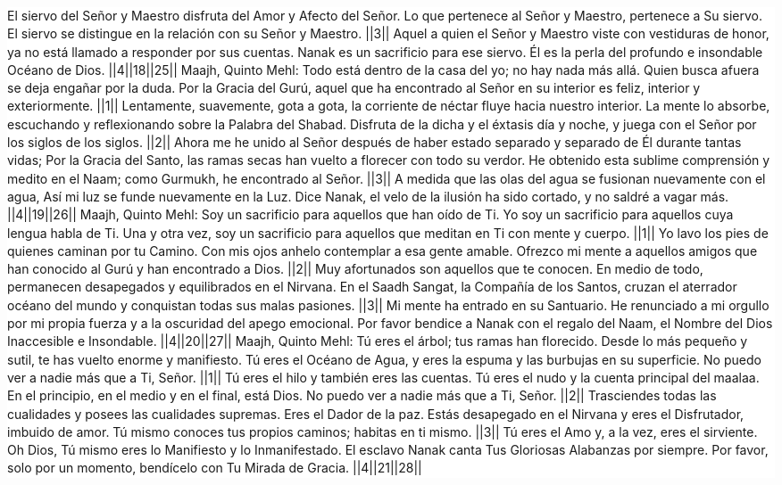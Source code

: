 El siervo del Señor y Maestro disfruta del Amor y Afecto del Señor.
Lo que pertenece al Señor y Maestro, pertenece a Su siervo. El siervo se distingue en la relación con su Señor y Maestro. ||3||
Aquel a quien el Señor y Maestro viste con vestiduras de honor, ya no está llamado a responder por sus cuentas.
Nanak es un sacrificio para ese siervo. Él es la perla del profundo e insondable Océano de Dios. ||4||18||25||
Maajh, Quinto Mehl:
Todo está dentro de la casa del yo; no hay nada más allá.
Quien busca afuera se deja engañar por la duda.
Por la Gracia del Gurú, aquel que ha encontrado al Señor en su interior es feliz, interior y exteriormente. ||1||
Lentamente, suavemente, gota a gota, la corriente de néctar fluye hacia nuestro interior.
La mente lo absorbe, escuchando y reflexionando sobre la Palabra del Shabad.
Disfruta de la dicha y el éxtasis día y noche, y juega con el Señor por los siglos de los siglos. ||2||
Ahora me he unido al Señor después de haber estado separado y separado de Él durante tantas vidas;
Por la Gracia del Santo, las ramas secas han vuelto a florecer con todo su verdor.
He obtenido esta sublime comprensión y medito en el Naam; como Gurmukh, he encontrado al Señor. ||3||
A medida que las olas del agua se fusionan nuevamente con el agua,
Así mi luz se funde nuevamente en la Luz.
Dice Nanak, el velo de la ilusión ha sido cortado, y no saldré a vagar más. ||4||19||26||
Maajh, Quinto Mehl:
Soy un sacrificio para aquellos que han oído de Ti.
Yo soy un sacrificio para aquellos cuya lengua habla de Ti.
Una y otra vez, soy un sacrificio para aquellos que meditan en Ti con mente y cuerpo. ||1||
Yo lavo los pies de quienes caminan por tu Camino.
Con mis ojos anhelo contemplar a esa gente amable.
Ofrezco mi mente a aquellos amigos que han conocido al Gurú y han encontrado a Dios. ||2||
Muy afortunados son aquellos que te conocen.
En medio de todo, permanecen desapegados y equilibrados en el Nirvana.
En el Saadh Sangat, la Compañía de los Santos, cruzan el aterrador océano del mundo y conquistan todas sus malas pasiones. ||3||
Mi mente ha entrado en su Santuario.
He renunciado a mi orgullo por mi propia fuerza y ​​a la oscuridad del apego emocional.
Por favor bendice a Nanak con el regalo del Naam, el Nombre del Dios Inaccesible e Insondable. ||4||20||27||
Maajh, Quinto Mehl:
Tú eres el árbol; tus ramas han florecido.
Desde lo más pequeño y sutil, te has vuelto enorme y manifiesto.
Tú eres el Océano de Agua, y eres la espuma y las burbujas en su superficie. No puedo ver a nadie más que a Ti, Señor. ||1||
Tú eres el hilo y también eres las cuentas.
Tú eres el nudo y la cuenta principal del maalaa.
En el principio, en el medio y en el final, está Dios. No puedo ver a nadie más que a Ti, Señor. ||2||
Trasciendes todas las cualidades y posees las cualidades supremas. Eres el Dador de la paz.
Estás desapegado en el Nirvana y eres el Disfrutador, imbuido de amor.
Tú mismo conoces tus propios caminos; habitas en ti mismo. ||3||
Tú eres el Amo y, a la vez, eres el sirviente.
Oh Dios, Tú mismo eres lo Manifiesto y lo Inmanifestado.
El esclavo Nanak canta Tus Gloriosas Alabanzas por siempre. Por favor, solo por un momento, bendícelo con Tu Mirada de Gracia. ||4||21||28||
